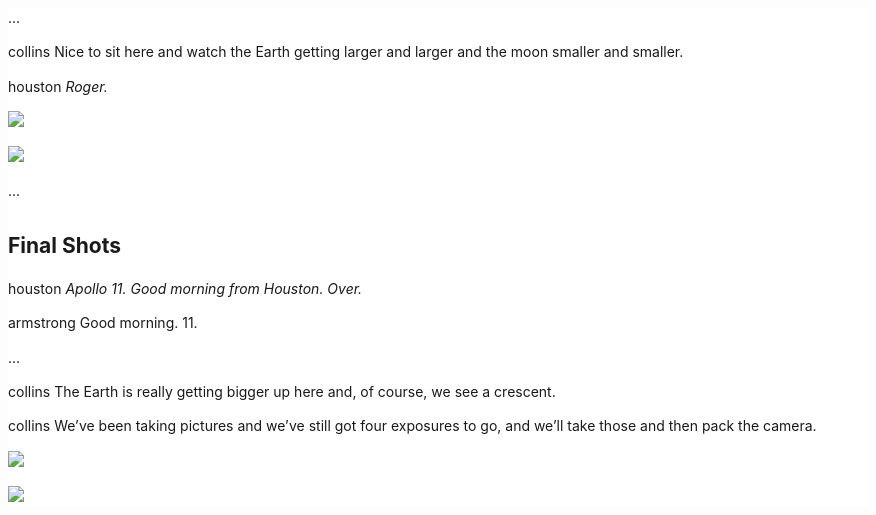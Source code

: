 </div>

</div>

</div>

<span class="g-dots">...</span>

<span class="g-astro">collins</span> Nice to sit here and watch the
Earth getting larger and larger and the moon smaller and smaller.

<span class="g-astro">houston</span>
*Roger.*

<div class="g-item-animation g-loading g-section-7">

<div class="g-sticky-track">

<div class="g-sticky-group" style="max-width: 940px;">

![](https://static01.graylady3jvrrxbe.onion/packages/flash/multimedia/ICONS/transparent.png)

![](https://static01.graylady3jvrrxbe.onion/packages/flash/multimedia/ICONS/transparent.png)

</div>

</div>

</div>

<span class="g-dots">...</span>

## <span> Final Shots </span>

<span class="g-astro">houston</span> *Apollo 11. Good morning from
Houston. Over.*

<span class="g-astro">armstrong</span> Good morning. 11.

<span class="g-dots">...</span>

<span class="g-astro">collins</span> The Earth is really getting bigger
up here and, of course, we see a crescent.

<span class="g-astro">collins</span> We’ve been taking pictures and
we’ve still got four exposures to go, and we’ll take those and then
pack the
camera.

<div class="g-item-animation g-loading g-section-8">

<div class="g-sticky-track">

<div class="g-sticky-group" style="max-width: 940px;">

![](https://static01.graylady3jvrrxbe.onion/packages/flash/multimedia/ICONS/transparent.png)

![](https://static01.graylady3jvrrxbe.onion/packages/flash/multimedia/ICONS/transparent.png)
